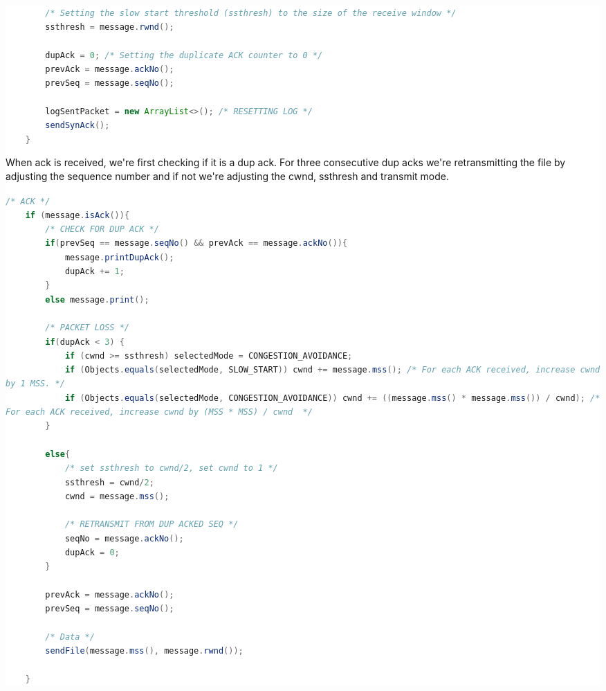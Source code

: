 ```Java
        /* Setting the slow start threshold (ssthresh) to the size of the receive window */
        ssthresh = message.rwnd();

        dupAck = 0; /* Setting the duplicate ACK counter to 0 */
        prevAck = message.ackNo();
        prevSeq = message.seqNo();

        logSentPacket = new ArrayList<>(); /* RESETTING LOG */
        sendSynAck();
    }
```

When ack is received, we're first checking if it is a dup ack. For three consecutive dup acks we're retransmitting the file by adjusting the sequence number and if not we're adjusting the cwnd, ssthresh and transmit mode.

```Java
/* ACK */
    if (message.isAck()){
        /* CHECK FOR DUP ACK */
        if(prevSeq == message.seqNo() && prevAck == message.ackNo()){
            message.printDupAck();
            dupAck += 1;
        }
        else message.print();

        /* PACKET LOSS */
        if(dupAck < 3) {
            if (cwnd >= ssthresh) selectedMode = CONGESTION_AVOIDANCE;
            if (Objects.equals(selectedMode, SLOW_START)) cwnd += message.mss(); /* For each ACK received, increase cwnd by 1 MSS. */
            if (Objects.equals(selectedMode, CONGESTION_AVOIDANCE)) cwnd += ((message.mss() * message.mss()) / cwnd); /* For each ACK received, increase cwnd by (MSS * MSS) / cwnd  */
        }

        else{
            /* set ssthresh to cwnd/2, set cwnd to 1 */
            ssthresh = cwnd/2;
            cwnd = message.mss();

            /* RETRANSMIT FROM DUP ACKED SEQ */
            seqNo = message.ackNo();
            dupAck = 0;
        }

        prevAck = message.ackNo();
        prevSeq = message.seqNo();

        /* Data */
        sendFile(message.mss(), message.rwnd());

    }

```
